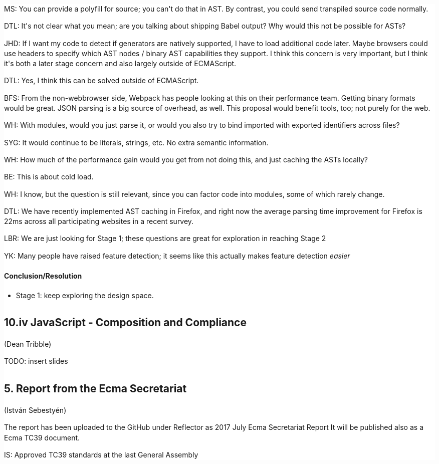MS: You can provide a polyfill for source; you can't do that in AST.  By contrast, you could send transpiled source code normally.

DTL: It's not clear what you mean; are you talking about shipping Babel output? Why would this not be possible for ASTs?

JHD: If I want my code to detect if generators are natively supported, I have to load additional code later. Maybe browsers could use headers to specify which AST nodes / binary AST capabilities they support. I think this concern is very important, but I think it's both a later stage concern and also largely outside of ECMAScript.

DTL: Yes, I think this can be solved outside of ECMAScript.

BFS: From the non-webbrowser side, Webpack has people looking at this on their performance team. Getting binary formats would be great. JSON parsing is a big source of overhead, as well.
This proposal would benefit tools, too; not purely for the web.

WH: With modules, would you just parse it, or would you also try to bind imported with exported identifiers across files?

SYG: It would continue to be literals, strings, etc. No extra semantic information.

WH: How much of the performance gain would you get from not doing this, and just caching the ASTs locally?

BE: This is about cold load.

WH: I know, but the question is still relevant, since you can factor code into modules, some of which rarely change.

DTL: We have recently implemented AST caching in Firefox, and right now the average parsing time improvement  for Firefox is 22ms across all participating websites in a recent survey.

LBR: We are just looking for Stage 1; these questions are great for exploration in reaching Stage 2

YK: Many people have raised feature detection; it seems like this actually makes feature detection *easier*


#### Conclusion/Resolution

- Stage 1: keep exploring the design space.


## 10.iv JavaScript - Composition and Compliance 

(Dean Tribble)

TODO: insert slides


## 5. Report from the Ecma Secretariat

(István Sebestyén) 

The report has been uploaded to the GitHub under Reflector as 2017 July Ecma Secretariat Report
It will be published also as a Ecma TC39 document.

IS: Approved TC39 standards at the last General Assembly
